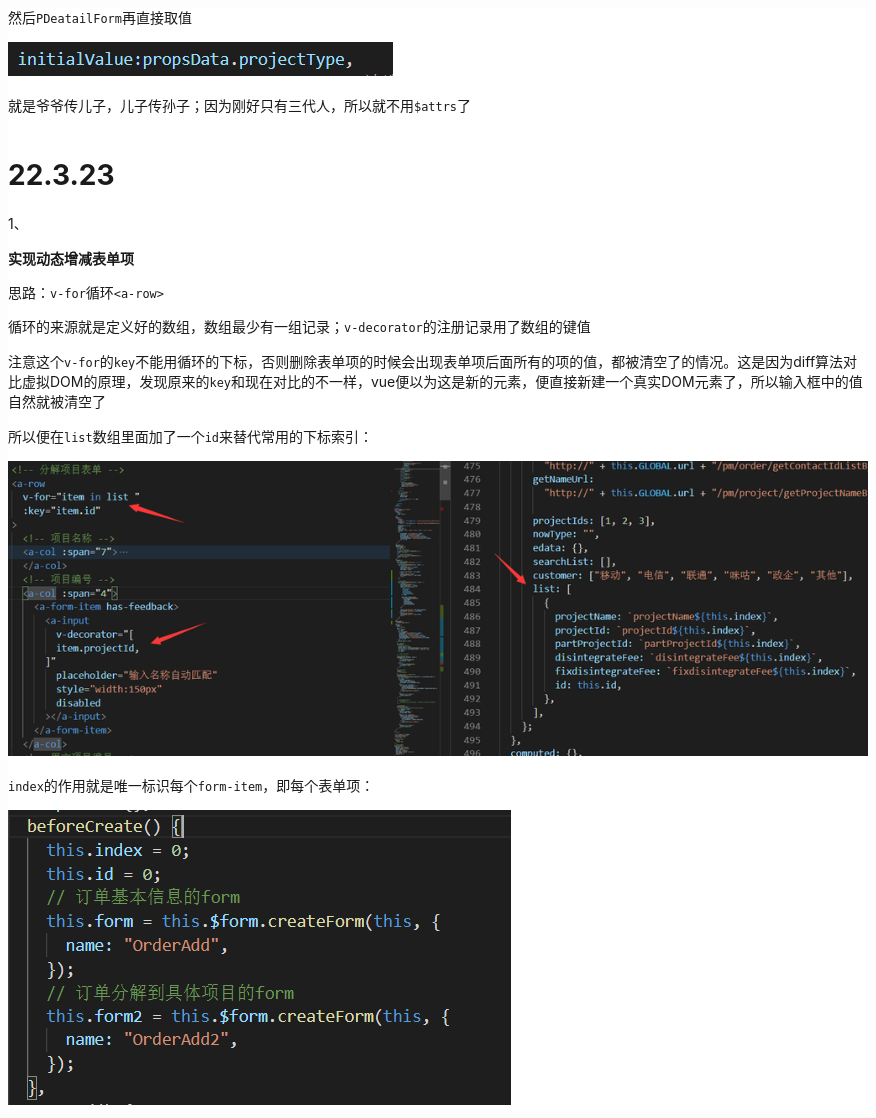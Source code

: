 然后`PDeatailForm`再直接取值

![image-20220322144024664](README/image-20220322144024664.png)



就是爷爷传儿子，儿子传孙子；因为刚好只有三代人，所以就不用`$attrs`了



# 22.3.23

1、

**实现动态增减表单项**

思路：`v-for`循环`<a-row>`

循环的来源就是定义好的数组，数组最少有一组记录；`v-decorator`的注册记录用了数组的键值

注意这个`v-for`的`key`不能用循环的下标，否则删除表单项的时候会出现表单项后面所有的项的值，都被清空了的情况。这是因为diff算法对比虚拟DOM的原理，发现原来的`key`和现在对比的不一样，vue便以为这是新的元素，便直接新建一个真实DOM元素了，所以输入框中的值自然就被清空了

所以便在`list`数组里面加了一个`id`来替代常用的下标索引：

![image-20220323153408947](README/image-20220323153408947.png)





`index`的作用就是唯一标识每个`form-item`，即每个表单项：

![image-20220323154109344](README/image-20220323154109344.png)
